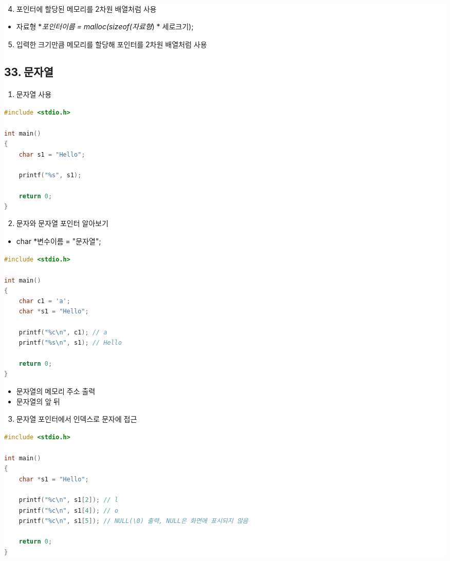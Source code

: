 4. 포인터에 할당된 메모리를 2차원 배열처럼 사용

- 자료형 \*_포인터이름 = malloc(sizeof(자료형_) \* 세로크기);

5. 입력한 크기만큼 메모리를 할당해 포인터를 2차원 배열처럼 사용

## 33. 문자열

1. 문자열 사용

```c
#include <stdio.h>

int main()
{
    char s1 = "Hello";

    printf("%s", s1);

    return 0;
}
```

2. 문자와 문자열 포인터 알아보기

- char \*변수이름 = "문자열";

```c
#include <stdio.h>

int main()
{
    char c1 = 'a';
    char *s1 = "Hello";

    printf("%c\n", c1); // a
    printf("%s\n", s1); // Hello

    return 0;
}
```

- 문자열의 메모리 주소 출력
- 문자열의 앞 뒤

3. 문자열 포인터에서 인덱스로 문자에 접근

```c
#include <stdio.h>

int main()
{
    char *s1 = "Hello";

    printf("%c\n", s1[2]); // l
    printf("%c\n", s1[4]); // o
    printf("%c\n", s1[5]); // NULL(\0) 출력, NULL은 화면에 표시되지 않음

    return 0;
}
```
